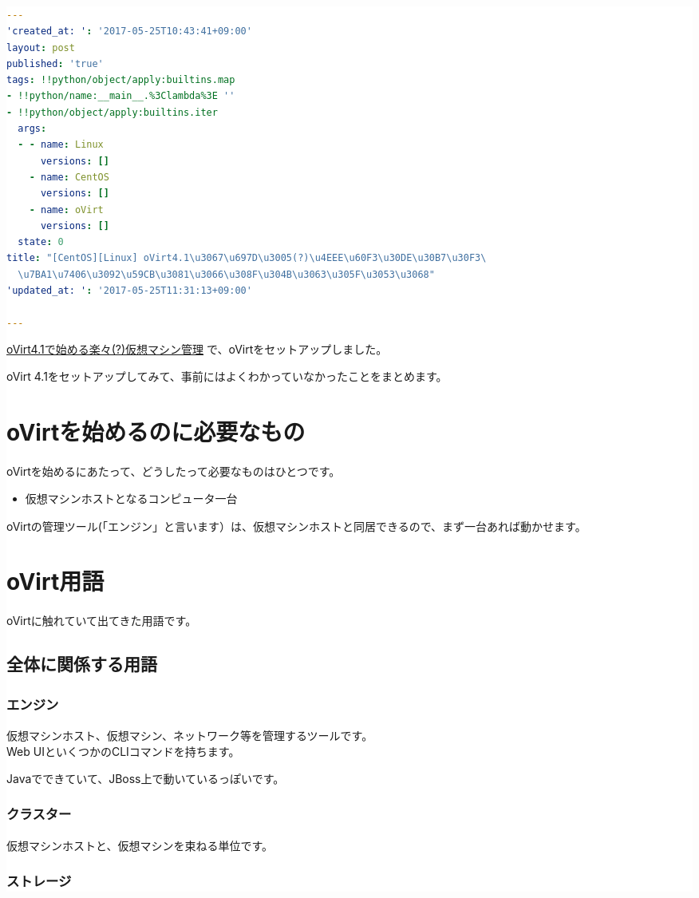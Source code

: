 ```yaml
---
'created_at: ': '2017-05-25T10:43:41+09:00'
layout: post
published: 'true'
tags: !!python/object/apply:builtins.map
- !!python/name:__main__.%3Clambda%3E ''
- !!python/object/apply:builtins.iter
  args:
  - - name: Linux
      versions: []
    - name: CentOS
      versions: []
    - name: oVirt
      versions: []
  state: 0
title: "[CentOS][Linux] oVirt4.1\u3067\u697D\u3005(?)\u4EEE\u60F3\u30DE\u30B7\u30F3\
  \u7BA1\u7406\u3092\u59CB\u3081\u3066\u308F\u304B\u3063\u305F\u3053\u3068"
'updated_at: ': '2017-05-25T11:31:13+09:00'

---
```

[oVirt4.1で始める楽々(?)仮想マシン管理](http://qiita.com/sengoku/items/9dd2af723d791f0da4fb) で、oVirtをセットアップしました。  
  
oVirt 4.1をセットアップしてみて、事前にはよくわかっていなかったことをまとめます。  
  
# oVirtを始めるのに必要なもの  
  
oVirtを始めるにあたって、どうしたって必要なものはひとつです。  
  
- 仮想マシンホストとなるコンピュータ一台  
  
oVirtの管理ツール(「エンジン」と言います）は、仮想マシンホストと同居できるので、まず一台あれば動かせます。  
  
# oVirt用語  
  
oVirtに触れていて出てきた用語です。  
  
## 全体に関係する用語  
  
### エンジン  
  
仮想マシンホスト、仮想マシン、ネットワーク等を管理するツールです。  
Web UIといくつかのCLIコマンドを持ちます。  
  
Javaでできていて、JBoss上で動いているっぽいです。  
  
### クラスター  
  
仮想マシンホストと、仮想マシンを束ねる単位です。  
  
### ストレージ  
  